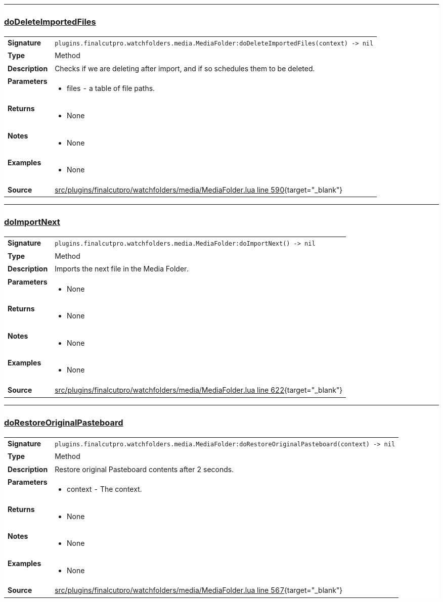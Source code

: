 
---


### [doDeleteImportedFiles](#dodeleteimportedfiles)

|                                             |                                                                                     |
| --------------------------------------------|-------------------------------------------------------------------------------------|
| **Signature**                               | `plugins.finalcutpro.watchfolders.media.MediaFolder:doDeleteImportedFiles(context) -> nil`                                                                    |
| **Type**                                    | Method                                                                     |
| **Description**                             | Checks if we are deleting after import, and if so schedules them to be deleted.                                                                     |
| **Parameters**                              | <ul><li>files - a table of file paths.</li></ul> |
| **Returns**                                 | <ul><li>None</li></ul>          |
| **Notes**                                   | <ul><li>None</li></ul> |
| **Examples**                                | <ul><li>None</li></ul> |
| **Source**                                  | [src/plugins/finalcutpro/watchfolders/media/MediaFolder.lua line 590](https://github.com/CommandPost/CommandPost/blob/develop/src/plugins/finalcutpro/watchfolders/media/MediaFolder.lua#L590){target="_blank"} |

---


### [doImportNext](#doimportnext)

|                                             |                                                                                     |
| --------------------------------------------|-------------------------------------------------------------------------------------|
| **Signature**                               | `plugins.finalcutpro.watchfolders.media.MediaFolder:doImportNext() -> nil`                                                                    |
| **Type**                                    | Method                                                                     |
| **Description**                             | Imports the next file in the Media Folder.                                                                     |
| **Parameters**                              | <ul><li>None</li></ul> |
| **Returns**                                 | <ul><li>None</li></ul>          |
| **Notes**                                   | <ul><li>None</li></ul> |
| **Examples**                                | <ul><li>None</li></ul> |
| **Source**                                  | [src/plugins/finalcutpro/watchfolders/media/MediaFolder.lua line 622](https://github.com/CommandPost/CommandPost/blob/develop/src/plugins/finalcutpro/watchfolders/media/MediaFolder.lua#L622){target="_blank"} |

---


### [doRestoreOriginalPasteboard](#dorestoreoriginalpasteboard)

|                                             |                                                                                     |
| --------------------------------------------|-------------------------------------------------------------------------------------|
| **Signature**                               | `plugins.finalcutpro.watchfolders.media.MediaFolder:doRestoreOriginalPasteboard(context) -> nil`                                                                    |
| **Type**                                    | Method                                                                     |
| **Description**                             | Restore original Pasteboard contents after 2 seconds.                                                                     |
| **Parameters**                              | <ul><li>context - The context.</li></ul> |
| **Returns**                                 | <ul><li>None</li></ul>          |
| **Notes**                                   | <ul><li>None</li></ul> |
| **Examples**                                | <ul><li>None</li></ul> |
| **Source**                                  | [src/plugins/finalcutpro/watchfolders/media/MediaFolder.lua line 567](https://github.com/CommandPost/CommandPost/blob/develop/src/plugins/finalcutpro/watchfolders/media/MediaFolder.lua#L567){target="_blank"} |

